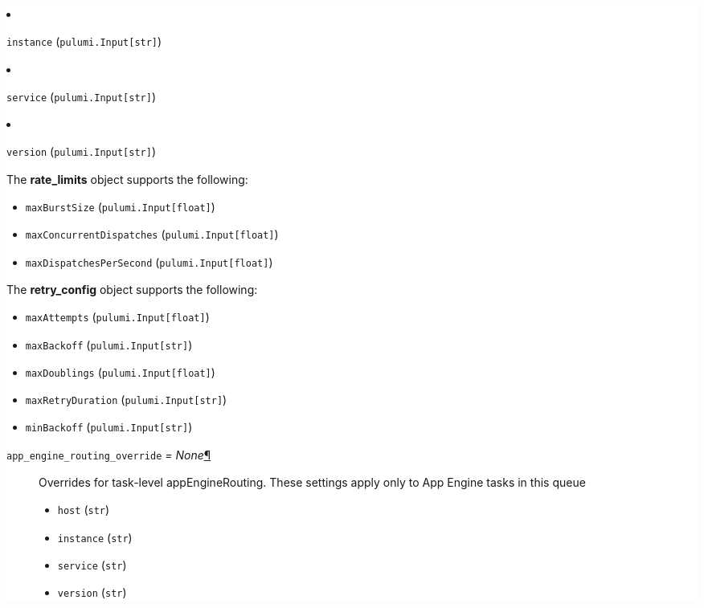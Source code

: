 <li><p><code class="docutils literal notranslate"><span class="pre">instance</span></code> (<code class="docutils literal notranslate"><span class="pre">pulumi.Input[str]</span></code>)</p></li>
<li><p><code class="docutils literal notranslate"><span class="pre">service</span></code> (<code class="docutils literal notranslate"><span class="pre">pulumi.Input[str]</span></code>)</p></li>
<li><p><code class="docutils literal notranslate"><span class="pre">version</span></code> (<code class="docutils literal notranslate"><span class="pre">pulumi.Input[str]</span></code>)</p></li>
</ul>
<p>The <strong>rate_limits</strong> object supports the following:</p>
<ul class="simple">
<li><p><code class="docutils literal notranslate"><span class="pre">maxBurstSize</span></code> (<code class="docutils literal notranslate"><span class="pre">pulumi.Input[float]</span></code>)</p></li>
<li><p><code class="docutils literal notranslate"><span class="pre">maxConcurrentDispatches</span></code> (<code class="docutils literal notranslate"><span class="pre">pulumi.Input[float]</span></code>)</p></li>
<li><p><code class="docutils literal notranslate"><span class="pre">maxDispatchesPerSecond</span></code> (<code class="docutils literal notranslate"><span class="pre">pulumi.Input[float]</span></code>)</p></li>
</ul>
<p>The <strong>retry_config</strong> object supports the following:</p>
<ul class="simple">
<li><p><code class="docutils literal notranslate"><span class="pre">maxAttempts</span></code> (<code class="docutils literal notranslate"><span class="pre">pulumi.Input[float]</span></code>)</p></li>
<li><p><code class="docutils literal notranslate"><span class="pre">maxBackoff</span></code> (<code class="docutils literal notranslate"><span class="pre">pulumi.Input[str]</span></code>)</p></li>
<li><p><code class="docutils literal notranslate"><span class="pre">maxDoublings</span></code> (<code class="docutils literal notranslate"><span class="pre">pulumi.Input[float]</span></code>)</p></li>
<li><p><code class="docutils literal notranslate"><span class="pre">maxRetryDuration</span></code> (<code class="docutils literal notranslate"><span class="pre">pulumi.Input[str]</span></code>)</p></li>
<li><p><code class="docutils literal notranslate"><span class="pre">minBackoff</span></code> (<code class="docutils literal notranslate"><span class="pre">pulumi.Input[str]</span></code>)</p></li>
</ul>
<dl class="attribute">
<dt id="pulumi_gcp.cloudtasks.Queue.app_engine_routing_override">
<code class="sig-name descname">app_engine_routing_override</code><em class="property"> = None</em><a class="headerlink" href="#pulumi_gcp.cloudtasks.Queue.app_engine_routing_override" title="Permalink to this definition">¶</a></dt>
<dd><p>Overrides for task-level appEngineRouting. These settings apply only to App Engine tasks in this queue</p>
<ul class="simple">
<li><p><code class="docutils literal notranslate"><span class="pre">host</span></code> (<code class="docutils literal notranslate"><span class="pre">str</span></code>)</p></li>
<li><p><code class="docutils literal notranslate"><span class="pre">instance</span></code> (<code class="docutils literal notranslate"><span class="pre">str</span></code>)</p></li>
<li><p><code class="docutils literal notranslate"><span class="pre">service</span></code> (<code class="docutils literal notranslate"><span class="pre">str</span></code>)</p></li>
<li><p><code class="docutils literal notranslate"><span class="pre">version</span></code> (<code class="docutils literal notranslate"><span class="pre">str</span></code>)</p></li>
</ul>
</dd></dl>
